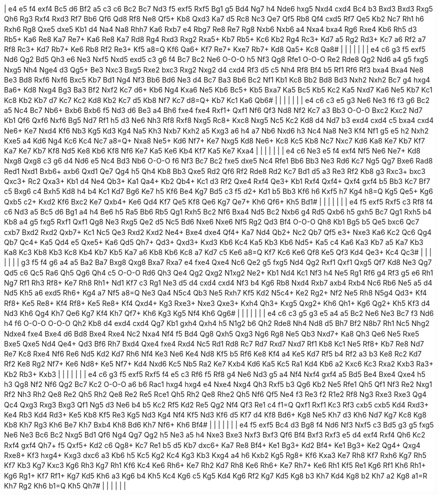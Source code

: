 | e4 e5 f4 exf4 Bc5 d6 Bf2 a5 c3 c6 Bc2 Bc7 Nd3 f5 exf5 Rxf5 Bg1 g5 Bd4 Ng7 h4 Nde6 hxg5 Nxd4 cxd4 Bc4 b3 Bxd3 Bxd3 Rxg5 Qh6 Rg3 Rxf4 Rxd3 Rf7 Bb6 Qf6 Qd8 Rf8 Ne8 Qf5+ Kb8 Qxd3 Ka7 d5 Rc8 Nc3 Qe7 Qf5 Rb8 Qf4 cxd5 Rf7 Qe5 Kb2 Nc7 Rh1 h6 Rxh6 Rg8 Qxe5 dxe5 Kb1 d4 Na4 Na8 Rhh7 Ka6 Rxb7 e4 Rbg7 Re8 Re7 Rg8 Nxb6 Nxb6 a4 Nxa4 bxa4 Rg6 Rxe4 Kb6 Rh5 d3 Rb5+ Ka6 Re8 Ka7 Re7+ Ka6 Re8 Ka7 Rd8 Rg4 Rxd3 Rxg2 Rxa5+ Kb7 Rb5+ Kc6 Kb2 Rg4 Rc3+ Kd7 a5 Rg2 Rd3+ Kc7 a6 Rf2 a7 Rf8 Rc3+ Kd7 Rb7+ Ke6 Rb8 Rf2 Re3+ Kf5 a8=Q Kf6 Qa6+ Kf7 Re7+ Kxe7 Rb7+ Kd8 Qa5+ Kc8 Qa8# |  |  |  |  |  |
| e4 c6 g3 f5 exf5 Nd6 Qg2 Bd5 Qh3 e6 Ne3 Nxf5 Nxd5 exd5 c3 g6 f4 Bc7 Bc2 Ne6 O-O-O h5 Nf3 Qg8 Rfe1 O-O-O Re2 Rde8 Qg2 Nd6 a4 g5 fxg5 Nxg5 Nh4 Nge4 d3 Qg5+ Be3 Nxc3 Bxg5 Rxe2 bxc3 Rxg2 Nxg2 d4 cxd4 Rf3 d5 c5 Nh4 Rf8 Bf4 b5 Rf1 Rf6 Rf3 bxa4 Bxa4 Ne8 Be3 Bd8 Rxf6 Nxf6 Bxc5 Kb7 Bd1 Ng4 Nf3 Bb6 Bd6 Ne3 d4 Bc7 Ba3 Bb6 Bc2 Nf1 Kb1 Kc8 Bb2 Bd8 Bd3 Nxh2 Nxh2 Bc7 g4 hxg4 Ba6+ Kd8 Nxg4 Bg3 Ba3 Bf2 Nxf2 Kc7 d6+ Kb6 Ng4 Kxa6 Ne5 Kb6 Bc5+ Kb5 Bxa7 Ka5 Bc5 Kb5 Kc2 Ka5 Nxd7 Ka6 Ne5 Kb7 Kc1 Kc8 Kb2 Kb7 d7 Kc7 Kc2 Kd8 Kb2 Kc7 d5 Kb8 Nf7 Kc7 d8=Q+ Kb7 Kc1 Ka6 Qb6# |  |  |  |  |  |
| e4 c6 c3 e5 g3 Ne6 Ne3 f6 f3 g6 Bc2 a5 Nc4 Bc7 Nb6+ Bxb6 Bxb6 f5 Nd3 d6 Be3 a4 Bh6 fxe4 fxe4 Rxf1+ Qxf1 Nf6 Qf3 Nd8 Nf2 Kc7 a3 Bb3 O-O-O Bxc2 Kxc2 Nd7 Kb1 Qf6 Qxf6 Nxf6 Bg5 Nd7 Rf1 h5 d3 Ne6 Nh3 Rf8 Rxf8 Nxg5 Rc8+ Kxc8 Nxg5 Nc5 Kc2 Kd8 d4 Nd7 b3 exd4 cxd4 c5 bxa4 cxd4 Ne6+ Ke7 Nxd4 Kf6 Nb3 Kg5 Kd3 Kg4 Na5 Kh3 Nxb7 Kxh2 a5 Kxg3 a6 h4 a7 Nb6 Nxd6 h3 Nc4 Na8 Ne3 Kf4 Nf1 g5 e5 h2 Nxh2 Kxe5 a4 Kd6 Ng4 Kc6 Kc4 Nc7 a8=Q+ Nxa8 Ne5+ Kd6 Nf7+ Ke7 Nxg5 Kd8 Ne6+ Kc8 Kc5 Kb8 Nc7 Nxc7 Kd6 Ka8 Ke7 Kb7 Kf7 Ka7 Ke7 Kb7 Kf8 Nd5 Ke8 Kb6 Kf8 Nf6 Ke7 Ka5 Ke6 Kb4 Kf7 Ka5 Ke7 Kxa4 |  |  |  |  |  |
| e4 c6 Ne3 e5 f4 exf4 Nf5 Ne6 Ne7+ Kd8 Nxg8 Qxg8 c3 g6 d4 Nd6 e5 Nc4 Bd3 Nb6 O-O-O f6 Nf3 Bc7 Bc2 fxe5 dxe5 Nc4 Rfe1 Bb6 Bb3 Ne3 Rd6 Kc7 Ng5 Qg7 Bxe6 Rad8 Red1 Nxd1 Bxb6+ axb6 Qxd1 Qe7 Qg4 h5 Qh4 Kb8 Bb3 Qxe5 Rd2 Qf6 Rf2 Rde8 Rd2 Kc7 Bd1 d5 a3 Re3 Rf2 Kb8 g3 Rxc3+ bxc3 Qxc3+ Rc2 Qxa3+ Kb1 d4 Ne4 Qb3+ Ka1 Qa4+ Kb2 Qb4+ Kc1 d3 Rf2 Qxe4 Rxf4 Qe3+ Kb1 Rxf4 Qxf4+ Qxf4 gxf4 b5 Bb3 Kc7 Bf7 c5 Bxg6 c4 Bxh5 Kd8 h4 b4 Kc1 Kd7 Bg6 Ke7 h5 Kf6 Be4 Kg7 Bd5 c3 f5 d2+ Kd1 b5 Bb3 Kf6 h6 Kxf5 h7 Kg4 h8=Q Kg5 Qe5+ Kg6 Qxb5 c2+ Kxd2 Kf6 Bxc2 Ke7 Qxb4+ Ke6 Qd4 Kf7 Qe5 Kf8 Qe6 Kg7 Qe7+ Kh6 Qf6+ Kh5 Bd1# |  |  |  |  |  |
| e4 f5 exf5 Rxf5 c3 Rf8 f4 c6 Nd3 a5 Bc5 d6 Bg1 a4 h4 Be6 h5 Ra5 Bb6 Rb5 Qg1 Rxh5 Bc2 Nf6 Bxa4 Nd5 Bc2 Nxb6 g4 Rd5 Qxb6 h5 gxh5 Bc7 Qg1 Rxh5 b4 Kb8 a4 g5 fxg5 Rxf1 Qxf1 Qg8 Ne3 Rxg5 Qe2 d5 Nc5 Bd6 Nxe6 Nxe6 Nf5 Rg2 Qd3 Bf4 O-O-O Qh8 Kb1 Bg5 b5 Qe5 bxc6 Qc7 cxb7 Bxd2 Rxd2 Qxb7+ Kc1 Nc5 Qe3 Rxd2 Kxd2 Ne4+ Bxe4 dxe4 Qf4+ Ka7 Nd4 Qb2+ Nc2 Qb7 Qf5 e3+ Nxe3 Ka6 Kc2 Qc6 Qg4 Qb7 Qc4+ Ka5 Qd4 e5 Qxe5+ Ka6 Qd5 Qh7+ Qd3+ Qxd3+ Kxd3 Kb6 Kc4 Ka5 Kb3 Kb6 Nd5+ Ka5 c4 Ka6 Ka3 Kb7 a5 Ka7 Kb3 Ka8 Kc3 Kb8 Kb3 Kc8 Kb4 Kb7 Kb5 Ka7 a6 Kb8 Kb6 Kc8 a7 Kd7 c5 Ke6 a8=Q Kf7 Kc6 Ke6 Qf8 Ke5 Qf3 Kd4 Qe3+ Kc4 Qc3# |  |  |  |  |  |
| g3 f5 f4 g6 a4 a5 Ba2 Ba7 Bxg8 Qxg8 Bxa7 Rxa7 e4 fxe4 Qxe4 Nc6 Qe2 g5 fxg5 Nd4 Qg2 Rxf1 Qxf1 Qxg5 Qf7 Kd8 Ne3 Qg7 Qd5 c6 Qc5 Ra6 Qh5 Qg6 Qh4 c5 O-O-O Rd6 Qh3 Qe4 Qg2 Qxg2 N1xg2 Ne2+ Kb1 Nd4 Kc1 Nf3 h4 Ne5 Rg1 Rf6 g4 Rf3 g5 e6 Rh1 Ng7 Rf1 Rh3 Rf8+ Ke7 Rh8 Rh1+ Nd1 Kf7 c3 Rg1 Ne3 d5 d4 cxd4 cxd4 Nf3 b4 Kg6 Rb8 Nxd4 Rxb7 axb4 Rxb4 Nc6 Rb6 Ne5 a5 d4 Nd5 Kh5 a6 exd5 Rh6+ Kg4 a7 Nf5 a8=Q Ne3 Qa4 N5c4 Qb3 Ne5 Rxh7 Kf5 Kd2 N5c4+ Ke2 Rg2+ Nf2 Ne5 Rh8 N5g4 Qd3+ Kf4 Rf8+ Ke5 Re8+ Kf4 Rf8+ Ke5 Re8+ Kf4 Qxd4+ Kg3 Rxe3+ Nxe3 Qxe3+ Kxh4 Qh3+ Kxg5 Qxg2+ Kh6 Qh1+ Kg6 Qg2+ Kh5 Kf3 d4 Nd3 Kh6 Qg4 Kh7 Qe6 Kg7 Kf4 Kh7 Qf7+ Kh6 Kg3 Kg5 Nf4 Kh6 Qg6# |  |  |  |  |  |
| e4 c6 c3 g5 g3 e5 a4 a5 Bc2 Ne6 Ne3 Bc7 f3 Nd6 h4 f6 O-O-O O-O-O Qh2 Kb8 d4 exd4 cxd4 Qg7 Kb1 gxh4 Qxh4 h5 N1g2 b6 Qh2 Rde8 Nh4 Nd8 d5 Bh7 Bf2 N8b7 Rh1 Nc5 Nhg2 Ndxe4 fxe4 Bxe4 d6 Bd8 Bxe4 Rxe4 Nc2 Nxa4 Nf4 f5 Bd4 Qg8 Qxh5 Qxg3 Ng6 Rg8 Ne5 Qb3 Nxd7+ Ka8 Qh3 Qe6 Ne5 Rxe5 Bxe5 Qxe5 Nd4 Qe4+ Qd3 Bf6 Rh7 Bxd4 Qxe4 fxe4 Rxd4 Nc5 Rd1 Rd8 Rc7 Rd7 Rxd7 Nxd7 Rf1 Kb8 Kc1 Ne5 Rf8+ Kb7 Re8 Nd7 Re7 Kc8 Rxe4 Nf6 Re6 Nd5 Kd2 Kd7 Rh6 Nf4 Ke3 Ne6 Ke4 Nd8 Kf5 b5 Rf6 Ke8 Kf4 a4 Ke5 Kd7 Rf5 b4 Rf2 a3 b3 Ke8 Rc2 Kd7 Rf2 Ke8 Rg2 Nf7+ Ke6 Nd8+ Ke5 Nf7+ Kd4 Nxd6 Kc5 Nb5 Ra2 Ke7 Kxb4 Kd6 Ka5 Kc5 Ra1 Kd4 Kb6 a2 Kxc6 Kc3 Rxa2 Kxb3 Ra3+ Kb2 Rb3+ Kxb3 |  |  |  |  |  |
| e4 c6 g3 f5 exf5 Rxf5 f4 e5 c3 Rf6 f5 Rf8 g4 Ne6 Nd3 g5 a4 Nf4 Nxf4 gxf4 a5 Bd5 Be4 Bxe4 Qxe4 h5 h3 Qg8 Nf2 Nf6 Qg2 Bc7 Kc2 O-O-O a6 b6 Rac1 hxg4 hxg4 e4 Nxe4 Nxg4 Qh3 Rxf5 b3 Qg6 Kb2 Ne5 Rfe1 Qh5 Qf1 Nf3 Re2 Nxg1 Rf2 Nh3 Rh2 Qe8 Re2 Qh5 Rh2 Qe8 Re2 Re5 Rce1 Qh5 Rh2 Qe8 Rhe2 Qh5 Nf6 Qf5 Ne4 f3 Re3 f2 R1e2 Rf8 Ng3 Rxe3 Rxe3 Qg4 Qc4 Qxg3 Rxg3 Bxg3 Qf1 Ng5 d3 Ne6 b4 b5 Kc2 Rf5 Kd2 Re5 Qg2 Nf4 Qf3 Re1 c4 f1=Q Qxf1 Rxf1 Kc3 Rf3 cxb5 cxb5 Kd4 Rxd3+ Ke4 Rb3 Kd4 Rd3+ Ke5 Kb8 Kf5 Re3 Kg5 Nd3 Kg4 Nf4 Kf5 Nd3 Kf6 d5 Kf7 d4 Kf8 Bd6+ Kg8 Ne5 Kh7 d3 Kh6 Nd7 Kg7 Kc8 Kg8 Kb8 Kh7 Rg3 Kh6 Be7 Kh7 Bxb4 Kh8 Bd6 Kh7 Nf6+ Kh6 Bf4# |  |  |  |  |  |
| e4 f5 exf5 Bc4 d3 Bg8 f4 Nd6 Nf3 Nxf5 c3 Bd5 g3 g5 fxg5 Ne6 Ne3 Bc6 Bc2 Nxg5 Bd1 Qf6 Ng4 Qg7 Qg2 h5 Ne3 a5 h4 Nxe3 Bxe3 Nxf3 Bxf3 Qf6 Bf4 Bxf3 Rxf3 e5 d4 exf4 Rxf4 Qh6 Kc2 Rxf4 gxf4 Qh7+ f5 Qxf5+ Kd2 c6 Qg8+ Kc7 Re1 b5 d5 Kb7 dxc6+ Ka7 Re8 Bf4+ Ke1 Bg3+ Kd2 Bf4+ Ke1 Bg3+ Ke2 Qg4+ Qxg4 Rxe8+ Kf3 hxg4+ Kxg3 dxc6 a3 Kb6 h5 Kc5 Kg2 Kc4 Kg3 Kb3 Kxg4 a4 h6 Kxb2 Kg5 Rg8+ Kf6 Kxa3 Ke7 Rh8 Kf7 Rxh6 Kg7 Rh5 Kf7 Kb3 Kg7 Kxc3 Kg6 Rh3 Kg7 Rh1 Kf6 Kc4 Ke6 Rh6+ Ke7 Rh2 Kd7 Rh8 Ke6 Rh6+ Ke7 Rh7+ Ke6 Rh1 Kf5 Re1 Kg6 Rf1 Kh6 Rh1+ Kg6 Rg1+ Kf7 Rf1+ Kg7 Kd5 Kh6 a3 Kg6 b4 Kh5 Kc4 Kg6 c5 Kg5 Kd4 Kg6 Rf2 Kg7 Kd5 Kg8 b3 Kh7 Kd4 Kg8 b2 Kh7 a2 Kg8 a1=R Kh7 Rg2 Kh6 b1=Q Kh5 Qh7# |  |  |  |  |  |